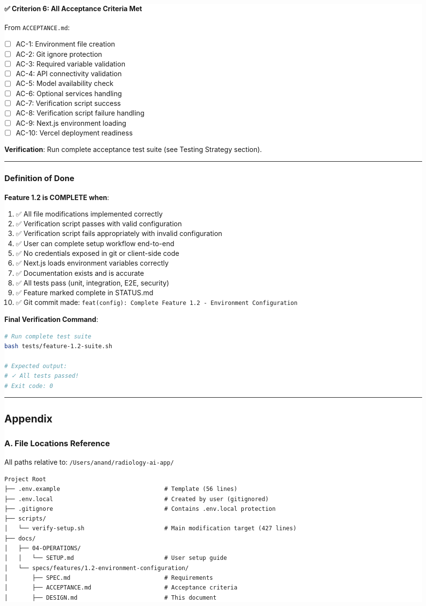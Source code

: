 
#### ✅ **Criterion 6: All Acceptance Criteria Met**

From `ACCEPTANCE.md`:

- [ ] AC-1: Environment file creation
- [ ] AC-2: Git ignore protection
- [ ] AC-3: Required variable validation
- [ ] AC-4: API connectivity validation
- [ ] AC-5: Model availability check
- [ ] AC-6: Optional services handling
- [ ] AC-7: Verification script success
- [ ] AC-8: Verification script failure handling
- [ ] AC-9: Next.js environment loading
- [ ] AC-10: Vercel deployment readiness

**Verification**: Run complete acceptance test suite (see Testing Strategy section).

---

### Definition of Done

**Feature 1.2 is COMPLETE when**:

1. ✅ All file modifications implemented correctly
2. ✅ Verification script passes with valid configuration
3. ✅ Verification script fails appropriately with invalid configuration
4. ✅ User can complete setup workflow end-to-end
5. ✅ No credentials exposed in git or client-side code
6. ✅ Next.js loads environment variables correctly
7. ✅ Documentation exists and is accurate
8. ✅ All tests pass (unit, integration, E2E, security)
9. ✅ Feature marked complete in STATUS.md
10. ✅ Git commit made: `feat(config): Complete Feature 1.2 - Environment Configuration`

**Final Verification Command**:

```bash
# Run complete test suite
bash tests/feature-1.2-suite.sh

# Expected output:
# ✓ All tests passed!
# Exit code: 0
```

---

## Appendix

### A. File Locations Reference

All paths relative to: `/Users/anand/radiology-ai-app/`

```
Project Root
├── .env.example                              # Template (56 lines)
├── .env.local                                # Created by user (gitignored)
├── .gitignore                                # Contains .env.local protection
├── scripts/
│   └── verify-setup.sh                       # Main modification target (427 lines)
├── docs/
│   ├── 04-OPERATIONS/
│   │   └── SETUP.md                          # User setup guide
│   └── specs/features/1.2-environment-configuration/
│       ├── SPEC.md                           # Requirements
│       ├── ACCEPTANCE.md                     # Acceptance criteria
│       ├── DESIGN.md                         # This document
```